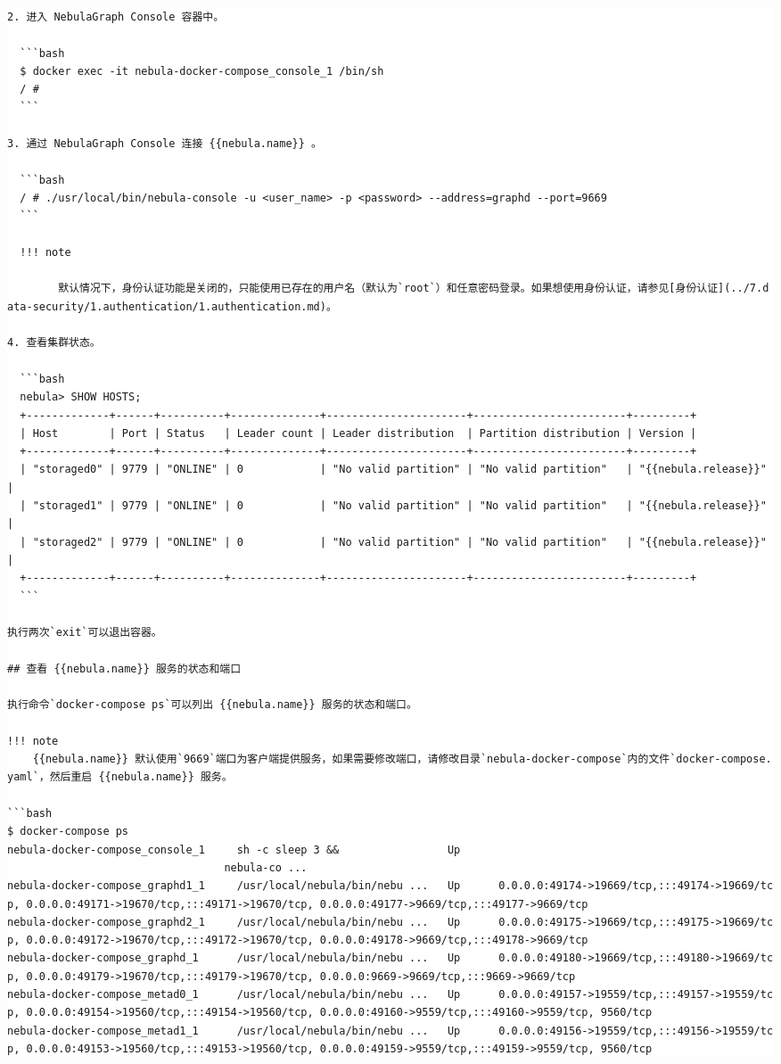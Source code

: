     2. 进入 NebulaGraph Console 容器中。

      ```bash
      $ docker exec -it nebula-docker-compose_console_1 /bin/sh
      / #
      ```

    3. 通过 NebulaGraph Console 连接 {{nebula.name}} 。

      ```bash
      / # ./usr/local/bin/nebula-console -u <user_name> -p <password> --address=graphd --port=9669
      ```

      !!! note

            默认情况下，身份认证功能是关闭的，只能使用已存在的用户名（默认为`root`）和任意密码登录。如果想使用身份认证，请参见[身份认证](../7.data-security/1.authentication/1.authentication.md)。

    4. 查看集群状态。

      ```bash
      nebula> SHOW HOSTS;
      +-------------+------+----------+--------------+----------------------+------------------------+---------+
      | Host        | Port | Status   | Leader count | Leader distribution  | Partition distribution | Version |
      +-------------+------+----------+--------------+----------------------+------------------------+---------+
      | "storaged0" | 9779 | "ONLINE" | 0            | "No valid partition" | "No valid partition"   | "{{nebula.release}}" |
      | "storaged1" | 9779 | "ONLINE" | 0            | "No valid partition" | "No valid partition"   | "{{nebula.release}}" |
      | "storaged2" | 9779 | "ONLINE" | 0            | "No valid partition" | "No valid partition"   | "{{nebula.release}}" |
      +-------------+------+----------+--------------+----------------------+------------------------+---------+
      ```

    执行两次`exit`可以退出容器。

    ## 查看 {{nebula.name}} 服务的状态和端口

    执行命令`docker-compose ps`可以列出 {{nebula.name}} 服务的状态和端口。

    !!! note
        {{nebula.name}} 默认使用`9669`端口为客户端提供服务，如果需要修改端口，请修改目录`nebula-docker-compose`内的文件`docker-compose.yaml`，然后重启 {{nebula.name}} 服务。

    ```bash
    $ docker-compose ps
    nebula-docker-compose_console_1     sh -c sleep 3 &&                 Up
                                      nebula-co ...
    nebula-docker-compose_graphd1_1     /usr/local/nebula/bin/nebu ...   Up      0.0.0.0:49174->19669/tcp,:::49174->19669/tcp, 0.0.0.0:49171->19670/tcp,:::49171->19670/tcp, 0.0.0.0:49177->9669/tcp,:::49177->9669/tcp
    nebula-docker-compose_graphd2_1     /usr/local/nebula/bin/nebu ...   Up      0.0.0.0:49175->19669/tcp,:::49175->19669/tcp, 0.0.0.0:49172->19670/tcp,:::49172->19670/tcp, 0.0.0.0:49178->9669/tcp,:::49178->9669/tcp
    nebula-docker-compose_graphd_1      /usr/local/nebula/bin/nebu ...   Up      0.0.0.0:49180->19669/tcp,:::49180->19669/tcp, 0.0.0.0:49179->19670/tcp,:::49179->19670/tcp, 0.0.0.0:9669->9669/tcp,:::9669->9669/tcp
    nebula-docker-compose_metad0_1      /usr/local/nebula/bin/nebu ...   Up      0.0.0.0:49157->19559/tcp,:::49157->19559/tcp, 0.0.0.0:49154->19560/tcp,:::49154->19560/tcp, 0.0.0.0:49160->9559/tcp,:::49160->9559/tcp, 9560/tcp
    nebula-docker-compose_metad1_1      /usr/local/nebula/bin/nebu ...   Up      0.0.0.0:49156->19559/tcp,:::49156->19559/tcp, 0.0.0.0:49153->19560/tcp,:::49153->19560/tcp, 0.0.0.0:49159->9559/tcp,:::49159->9559/tcp, 9560/tcp
